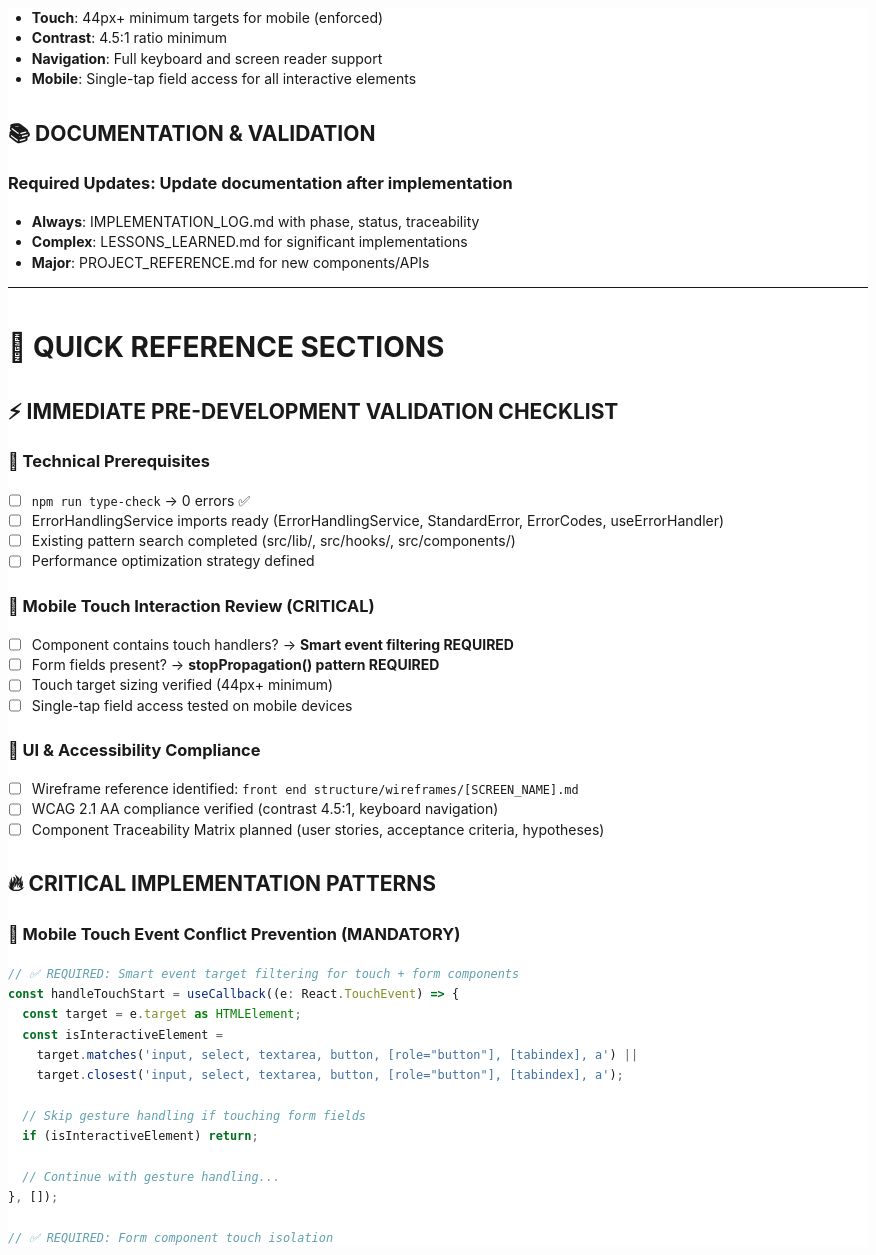 - **Touch**: 44px+ minimum targets for mobile (enforced)
- **Contrast**: 4.5:1 ratio minimum
- **Navigation**: Full keyboard and screen reader support
- **Mobile**: Single-tap field access for all interactive elements

## 📚 DOCUMENTATION & VALIDATION

### Required Updates: Update documentation after implementation

- **Always**: IMPLEMENTATION_LOG.md with phase, status, traceability
- **Complex**: LESSONS_LEARNED.md for significant implementations
- **Major**: PROJECT_REFERENCE.md for new components/APIs

---

# 🚀 QUICK REFERENCE SECTIONS

## ⚡ IMMEDIATE PRE-DEVELOPMENT VALIDATION CHECKLIST

### 🔧 Technical Prerequisites

- [ ] `npm run type-check` → 0 errors ✅
- [ ] ErrorHandlingService imports ready (ErrorHandlingService, StandardError,
      ErrorCodes, useErrorHandler)
- [ ] Existing pattern search completed (src/lib/, src/hooks/, src/components/)
- [ ] Performance optimization strategy defined

### 📱 Mobile Touch Interaction Review (CRITICAL)

- [ ] Component contains touch handlers? → **Smart event filtering REQUIRED**
- [ ] Form fields present? → **stopPropagation() pattern REQUIRED**
- [ ] Touch target sizing verified (44px+ minimum)
- [ ] Single-tap field access tested on mobile devices

### 🎨 UI & Accessibility Compliance

- [ ] Wireframe reference identified:
      `front end structure/wireframes/[SCREEN_NAME].md`
- [ ] WCAG 2.1 AA compliance verified (contrast 4.5:1, keyboard navigation)
- [ ] Component Traceability Matrix planned (user stories, acceptance criteria,
      hypotheses)

## 🔥 CRITICAL IMPLEMENTATION PATTERNS

### 📱 Mobile Touch Event Conflict Prevention (MANDATORY)

```javascript
// ✅ REQUIRED: Smart event target filtering for touch + form components
const handleTouchStart = useCallback((e: React.TouchEvent) => {
  const target = e.target as HTMLElement;
  const isInteractiveElement =
    target.matches('input, select, textarea, button, [role="button"], [tabindex], a') ||
    target.closest('input, select, textarea, button, [role="button"], [tabindex], a');

  // Skip gesture handling if touching form fields
  if (isInteractiveElement) return;

  // Continue with gesture handling...
}, []);

// ✅ REQUIRED: Form component touch isolation
```
